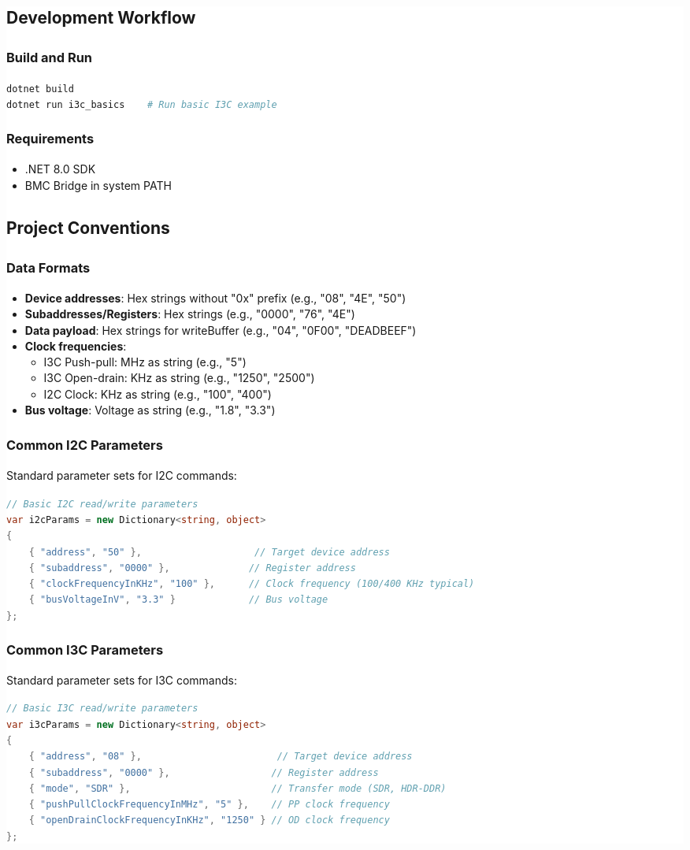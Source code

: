 ## Development Workflow

### Build and Run
```bash
dotnet build
dotnet run i3c_basics    # Run basic I3C example
```

### Requirements
- .NET 8.0 SDK
- BMC Bridge in system PATH

## Project Conventions

### Data Formats
- **Device addresses**: Hex strings without "0x" prefix (e.g., "08", "4E", "50")
- **Subaddresses/Registers**: Hex strings (e.g., "0000", "76", "4E")
- **Data payload**: Hex strings for writeBuffer (e.g., "04", "0F00", "DEADBEEF")
- **Clock frequencies**: 
  - I3C Push-pull: MHz as string (e.g., "5")
  - I3C Open-drain: KHz as string (e.g., "1250", "2500")
  - I2C Clock: KHz as string (e.g., "100", "400")
- **Bus voltage**: Voltage as string (e.g., "1.8", "3.3")

### Common I2C Parameters
Standard parameter sets for I2C commands:
```csharp
// Basic I2C read/write parameters
var i2cParams = new Dictionary<string, object>
{
    { "address", "50" },                    // Target device address
    { "subaddress", "0000" },              // Register address
    { "clockFrequencyInKHz", "100" },      // Clock frequency (100/400 KHz typical)
    { "busVoltageInV", "3.3" }             // Bus voltage
};
```

### Common I3C Parameters
Standard parameter sets for I3C commands:
```csharp
// Basic I3C read/write parameters
var i3cParams = new Dictionary<string, object>
{
    { "address", "08" },                        // Target device address
    { "subaddress", "0000" },                  // Register address
    { "mode", "SDR" },                         // Transfer mode (SDR, HDR-DDR)
    { "pushPullClockFrequencyInMHz", "5" },    // PP clock frequency
    { "openDrainClockFrequencyInKHz", "1250" } // OD clock frequency
};
```
